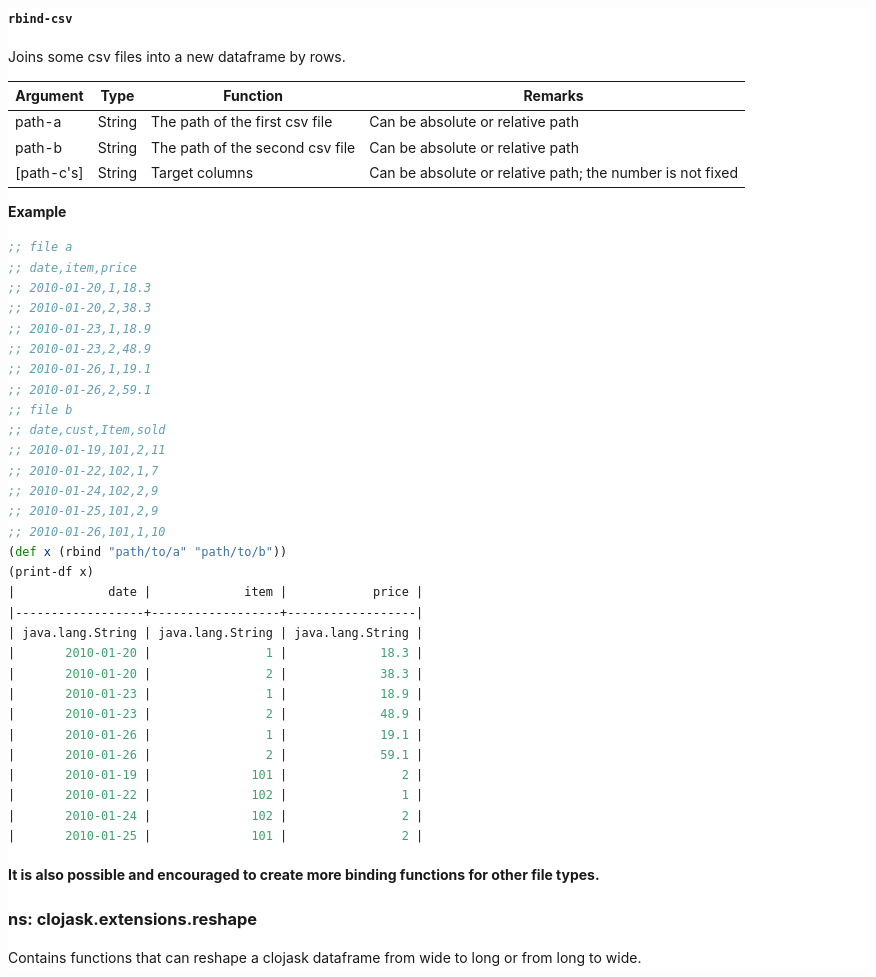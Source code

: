 #### `rbind-csv`

Joins some csv files into a new dataframe by rows.

| Argument   | Type   | Function                        | Remarks                                                   |
| ---------- | ------ | ------------------------------- | --------------------------------------------------------- |
| path-a     | String | The path of the first csv file  | Can be absolute or relative path                          |
| path-b     | String | The path of the second csv file | Can be absolute or relative path                          |
| [path-c's] | String | Target columns                  | Can be absolute or relative path; the number is not fixed |

**Example**

```clojure
;; file a
;; date,item,price
;; 2010-01-20,1,18.3
;; 2010-01-20,2,38.3
;; 2010-01-23,1,18.9
;; 2010-01-23,2,48.9
;; 2010-01-26,1,19.1
;; 2010-01-26,2,59.1
;; file b
;; date,cust,Item,sold
;; 2010-01-19,101,2,11
;; 2010-01-22,102,1,7
;; 2010-01-24,102,2,9
;; 2010-01-25,101,2,9
;; 2010-01-26,101,1,10
(def x (rbind "path/to/a" "path/to/b"))
(print-df x)
|             date |             item |            price |
|------------------+------------------+------------------|
| java.lang.String | java.lang.String | java.lang.String |
|       2010-01-20 |                1 |             18.3 |
|       2010-01-20 |                2 |             38.3 |
|       2010-01-23 |                1 |             18.9 |
|       2010-01-23 |                2 |             48.9 |
|       2010-01-26 |                1 |             19.1 |
|       2010-01-26 |                2 |             59.1 |
|       2010-01-19 |              101 |                2 |
|       2010-01-22 |              102 |                1 |
|       2010-01-24 |              102 |                2 |
|       2010-01-25 |              101 |                2 |
```

#### **It is also possible and encouraged to create more binding functions for other file types.**

### ns: clojask.extensions.reshape

Contains functions that can reshape a clojask dataframe from wide to long or from long to wide.

